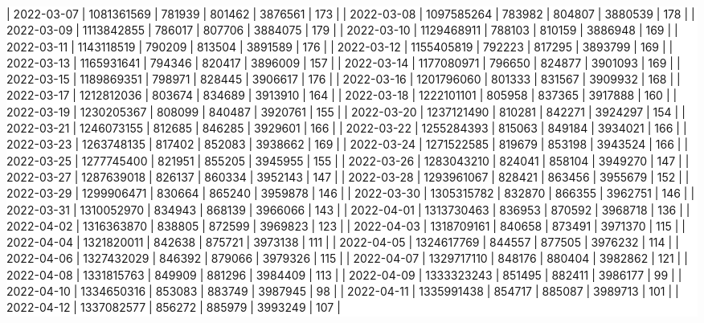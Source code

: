 | 2022-03-07 | 1081361569 | 781939 | 801462 | 3876561 | 173 |
| 2022-03-08 | 1097585264 | 783982 | 804807 | 3880539 | 178 |
| 2022-03-09 | 1113842855 | 786017 | 807706 | 3884075 | 179 |
| 2022-03-10 | 1129468911 | 788103 | 810159 | 3886948 | 169 |
| 2022-03-11 | 1143118519 | 790209 | 813504 | 3891589 | 176 |
| 2022-03-12 | 1155405819 | 792223 | 817295 | 3893799 | 169 |
| 2022-03-13 | 1165931641 | 794346 | 820417 | 3896009 | 157 |
| 2022-03-14 | 1177080971 | 796650 | 824877 | 3901093 | 169 |
| 2022-03-15 | 1189869351 | 798971 | 828445 | 3906617 | 176 |
| 2022-03-16 | 1201796060 | 801333 | 831567 | 3909932 | 168 |
| 2022-03-17 | 1212812036 | 803674 | 834689 | 3913910 | 164 |
| 2022-03-18 | 1222101101 | 805958 | 837365 | 3917888 | 160 |
| 2022-03-19 | 1230205367 | 808099 | 840487 | 3920761 | 155 |
| 2022-03-20 | 1237121490 | 810281 | 842271 | 3924297 | 154 |
| 2022-03-21 | 1246073155 | 812685 | 846285 | 3929601 | 166 |
| 2022-03-22 | 1255284393 | 815063 | 849184 | 3934021 | 166 |
| 2022-03-23 | 1263748135 | 817402 | 852083 | 3938662 | 169 |
| 2022-03-24 | 1271522585 | 819679 | 853198 | 3943524 | 166 |
| 2022-03-25 | 1277745400 | 821951 | 855205 | 3945955 | 155 |
| 2022-03-26 | 1283043210 | 824041 | 858104 | 3949270 | 147 |
| 2022-03-27 | 1287639018 | 826137 | 860334 | 3952143 | 147 |
| 2022-03-28 | 1293961067 | 828421 | 863456 | 3955679 | 152 |
| 2022-03-29 | 1299906471 | 830664 | 865240 | 3959878 | 146 |
| 2022-03-30 | 1305315782 | 832870 | 866355 | 3962751 | 146 |
| 2022-03-31 | 1310052970 | 834943 | 868139 | 3966066 | 143 |
| 2022-04-01 | 1313730463 | 836953 | 870592 | 3968718 | 136 |
| 2022-04-02 | 1316363870 | 838805 | 872599 | 3969823 | 123 |
| 2022-04-03 | 1318709161 | 840658 | 873491 | 3971370 | 115 |
| 2022-04-04 | 1321820011 | 842638 | 875721 | 3973138 | 111 |
| 2022-04-05 | 1324617769 | 844557 | 877505 | 3976232 | 114 |
| 2022-04-06 | 1327432029 | 846392 | 879066 | 3979326 | 115 |
| 2022-04-07 | 1329717110 | 848176 | 880404 | 3982862 | 121 |
| 2022-04-08 | 1331815763 | 849909 | 881296 | 3984409 | 113 |
| 2022-04-09 | 1333323243 | 851495 | 882411 | 3986177 | 99 |
| 2022-04-10 | 1334650316 | 853083 | 883749 | 3987945 | 98 |
| 2022-04-11 | 1335991438 | 854717 | 885087 | 3989713 | 101 |
| 2022-04-12 | 1337082577 | 856272 | 885979 | 3993249 | 107 |